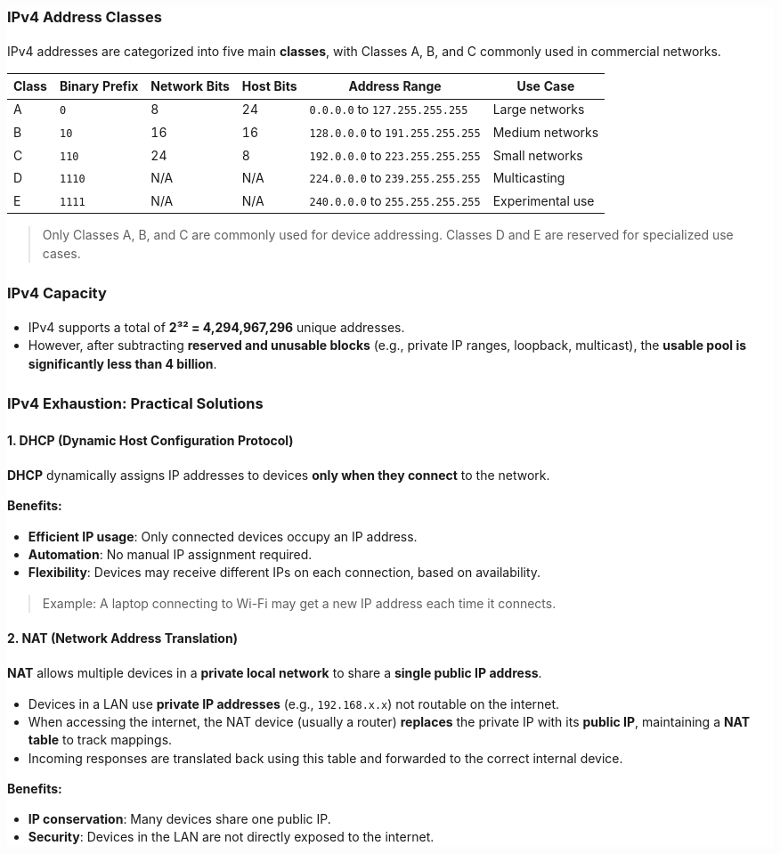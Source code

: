 
### IPv4 Address Classes

IPv4 addresses are categorized into five main **classes**, with Classes A, B, and C commonly used in commercial networks.

| Class | Binary Prefix | Network Bits | Host Bits | Address Range                | Use Case         |
|-------|----------------|--------------|-----------|------------------------------|------------------|
| A     | `0`            | 8            | 24        | `0.0.0.0` to `127.255.255.255` | Large networks   |
| B     | `10`           | 16           | 16        | `128.0.0.0` to `191.255.255.255` | Medium networks  |
| C     | `110`          | 24           | 8         | `192.0.0.0` to `223.255.255.255` | Small networks   |
| D     | `1110`         | N/A          | N/A       | `224.0.0.0` to `239.255.255.255` | Multicasting     |
| E     | `1111`         | N/A          | N/A       | `240.0.0.0` to `255.255.255.255` | Experimental use |

> Only Classes A, B, and C are commonly used for device addressing. Classes D and E are reserved for specialized use cases.

### IPv4 Capacity

- IPv4 supports a total of **2³² = 4,294,967,296** unique addresses.
- However, after subtracting **reserved and unusable blocks** (e.g., private IP ranges, loopback, multicast), the **usable pool is significantly less than 4 billion**.

### IPv4 Exhaustion: Practical Solutions

#### 1. DHCP (Dynamic Host Configuration Protocol)

**DHCP** dynamically assigns IP addresses to devices **only when they connect** to the network.

**Benefits:**
- **Efficient IP usage**: Only connected devices occupy an IP address.
- **Automation**: No manual IP assignment required.
- **Flexibility**: Devices may receive different IPs on each connection, based on availability.

> Example: A laptop connecting to Wi-Fi may get a new IP address each time it connects.


#### 2. NAT (Network Address Translation)

**NAT** allows multiple devices in a **private local network** to share a **single public IP address**.
- Devices in a LAN use **private IP addresses** (e.g., `192.168.x.x`) not routable on the internet.
- When accessing the internet, the NAT device (usually a router) **replaces** the private IP with its **public IP**, maintaining a **NAT table** to track mappings.
- Incoming responses are translated back using this table and forwarded to the correct internal device.

**Benefits:**
- **IP conservation**: Many devices share one public IP.
- **Security**: Devices in the LAN are not directly exposed to the internet.

